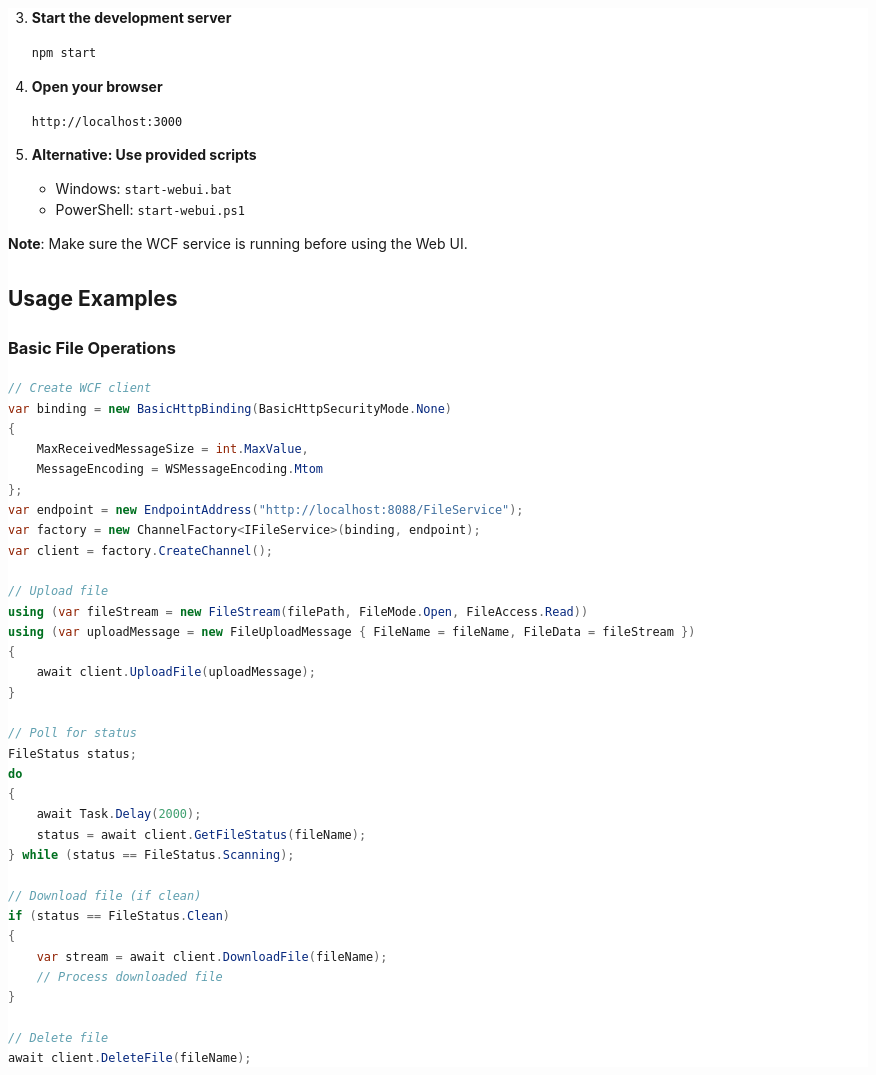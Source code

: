3. **Start the development server**
   ```bash
   npm start
   ```

4. **Open your browser**
   ```
   http://localhost:3000
   ```

5. **Alternative: Use provided scripts**
   - Windows: `start-webui.bat`
   - PowerShell: `start-webui.ps1`

**Note**: Make sure the WCF service is running before using the Web UI.

## Usage Examples

### Basic File Operations

```csharp
// Create WCF client
var binding = new BasicHttpBinding(BasicHttpSecurityMode.None)
{
    MaxReceivedMessageSize = int.MaxValue,
    MessageEncoding = WSMessageEncoding.Mtom
};
var endpoint = new EndpointAddress("http://localhost:8088/FileService");
var factory = new ChannelFactory<IFileService>(binding, endpoint);
var client = factory.CreateChannel();

// Upload file
using (var fileStream = new FileStream(filePath, FileMode.Open, FileAccess.Read))
using (var uploadMessage = new FileUploadMessage { FileName = fileName, FileData = fileStream })
{
    await client.UploadFile(uploadMessage);
}

// Poll for status
FileStatus status;
do
{
    await Task.Delay(2000);
    status = await client.GetFileStatus(fileName);
} while (status == FileStatus.Scanning);

// Download file (if clean)
if (status == FileStatus.Clean)
{
    var stream = await client.DownloadFile(fileName);
    // Process downloaded file
}

// Delete file
await client.DeleteFile(fileName);
```
